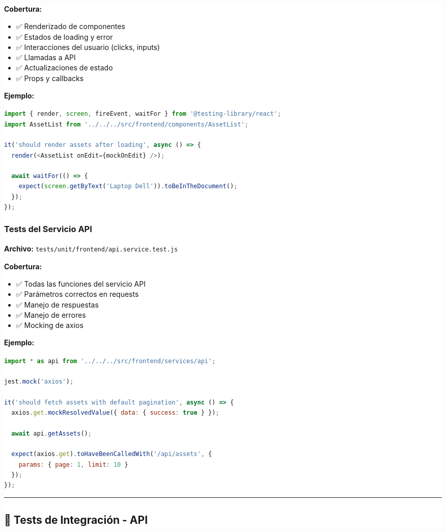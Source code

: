 **Cobertura:**
- ✅ Renderizado de componentes
- ✅ Estados de loading y error
- ✅ Interacciones del usuario (clicks, inputs)
- ✅ Llamadas a API
- ✅ Actualizaciones de estado
- ✅ Props y callbacks

**Ejemplo:**
```javascript
import { render, screen, fireEvent, waitFor } from '@testing-library/react';
import AssetList from '../../../src/frontend/components/AssetList';

it('should render assets after loading', async () => {
  render(<AssetList onEdit={mockOnEdit} />);

  await waitFor(() => {
    expect(screen.getByText('Laptop Dell')).toBeInTheDocument();
  });
});
```

### Tests del Servicio API

**Archivo:** `tests/unit/frontend/api.service.test.js`

**Cobertura:**
- ✅ Todas las funciones del servicio API
- ✅ Parámetros correctos en requests
- ✅ Manejo de respuestas
- ✅ Manejo de errores
- ✅ Mocking de axios

**Ejemplo:**
```javascript
import * as api from '../../../src/frontend/services/api';

jest.mock('axios');

it('should fetch assets with default pagination', async () => {
  axios.get.mockResolvedValue({ data: { success: true } });
  
  await api.getAssets();
  
  expect(axios.get).toHaveBeenCalledWith('/api/assets', {
    params: { page: 1, limit: 10 }
  });
});
```

---

## 🔗 Tests de Integración - API
